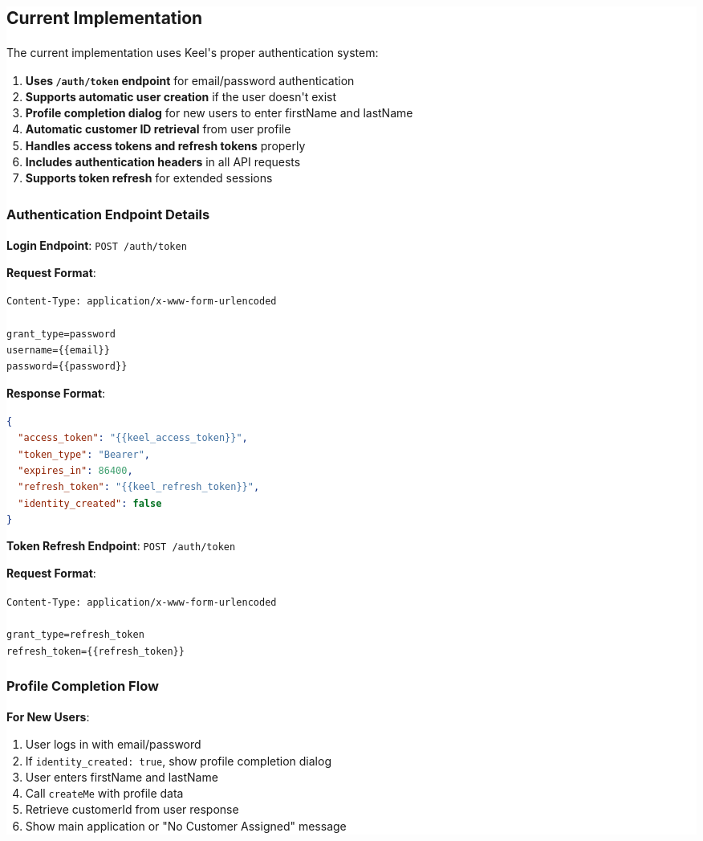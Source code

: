 ## Current Implementation

The current implementation uses Keel's proper authentication system:

1. **Uses `/auth/token` endpoint** for email/password authentication
2. **Supports automatic user creation** if the user doesn't exist
3. **Profile completion dialog** for new users to enter firstName and lastName
4. **Automatic customer ID retrieval** from user profile
5. **Handles access tokens and refresh tokens** properly
6. **Includes authentication headers** in all API requests
7. **Supports token refresh** for extended sessions

### Authentication Endpoint Details

**Login Endpoint**: `POST /auth/token`

**Request Format**:
```
Content-Type: application/x-www-form-urlencoded

grant_type=password
username={{email}}
password={{password}}
```

**Response Format**:
```json
{
  "access_token": "{{keel_access_token}}",
  "token_type": "Bearer",
  "expires_in": 86400,
  "refresh_token": "{{keel_refresh_token}}",
  "identity_created": false
}
```

**Token Refresh Endpoint**: `POST /auth/token`

**Request Format**:
```
Content-Type: application/x-www-form-urlencoded

grant_type=refresh_token
refresh_token={{refresh_token}}
```

### Profile Completion Flow

**For New Users**:
1. User logs in with email/password
2. If `identity_created: true`, show profile completion dialog
3. User enters firstName and lastName
4. Call `createMe` with profile data
5. Retrieve customerId from user response
6. Show main application or "No Customer Assigned" message
